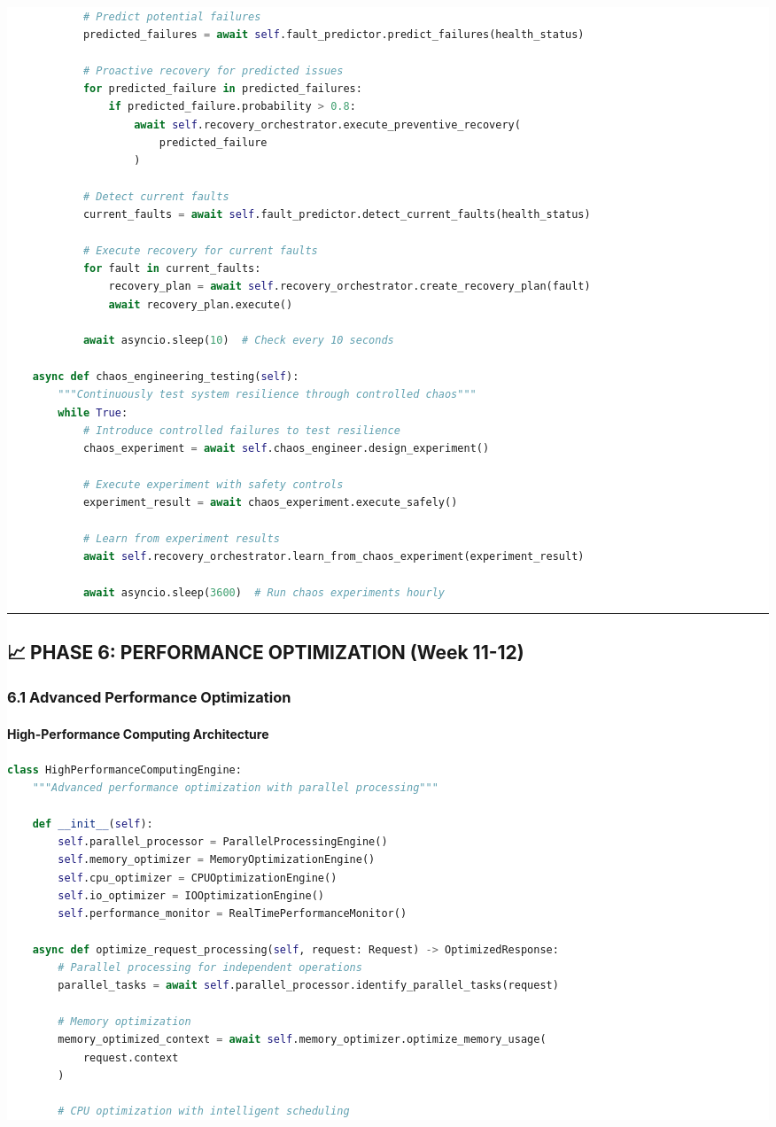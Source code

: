 ```python
            # Predict potential failures
            predicted_failures = await self.fault_predictor.predict_failures(health_status)
            
            # Proactive recovery for predicted issues
            for predicted_failure in predicted_failures:
                if predicted_failure.probability > 0.8:
                    await self.recovery_orchestrator.execute_preventive_recovery(
                        predicted_failure
                    )
            
            # Detect current faults
            current_faults = await self.fault_predictor.detect_current_faults(health_status)
            
            # Execute recovery for current faults
            for fault in current_faults:
                recovery_plan = await self.recovery_orchestrator.create_recovery_plan(fault)
                await recovery_plan.execute()
            
            await asyncio.sleep(10)  # Check every 10 seconds
    
    async def chaos_engineering_testing(self):
        """Continuously test system resilience through controlled chaos"""
        while True:
            # Introduce controlled failures to test resilience
            chaos_experiment = await self.chaos_engineer.design_experiment()
            
            # Execute experiment with safety controls
            experiment_result = await chaos_experiment.execute_safely()
            
            # Learn from experiment results
            await self.recovery_orchestrator.learn_from_chaos_experiment(experiment_result)
            
            await asyncio.sleep(3600)  # Run chaos experiments hourly
```

---

## 📈 PHASE 6: PERFORMANCE OPTIMIZATION (Week 11-12)

### 6.1 Advanced Performance Optimization

#### High-Performance Computing Architecture
```python
class HighPerformanceComputingEngine:
    """Advanced performance optimization with parallel processing"""
    
    def __init__(self):
        self.parallel_processor = ParallelProcessingEngine()
        self.memory_optimizer = MemoryOptimizationEngine()
        self.cpu_optimizer = CPUOptimizationEngine()
        self.io_optimizer = IOOptimizationEngine()
        self.performance_monitor = RealTimePerformanceMonitor()
    
    async def optimize_request_processing(self, request: Request) -> OptimizedResponse:
        # Parallel processing for independent operations
        parallel_tasks = await self.parallel_processor.identify_parallel_tasks(request)
        
        # Memory optimization
        memory_optimized_context = await self.memory_optimizer.optimize_memory_usage(
            request.context
        )
        
        # CPU optimization with intelligent scheduling
```